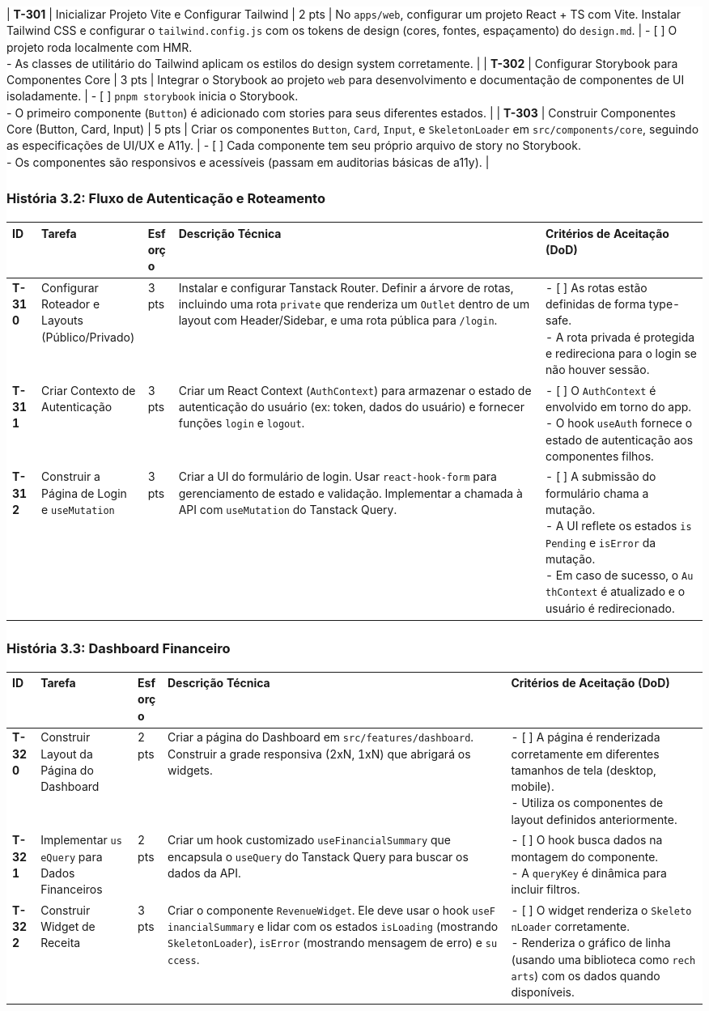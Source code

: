 | **T-301** | Inicializar Projeto Vite e Configurar Tailwind   | 2 pts   | No `apps/web`, configurar um projeto React + TS com Vite. Instalar Tailwind CSS e configurar o `tailwind.config.js` com os tokens de design (cores, fontes, espaçamento) do `design.md`. | - [ ] O projeto roda localmente com HMR.<br>- As classes de utilitário do Tailwind aplicam os estilos do design system corretamente.                          |
| **T-302** | Configurar Storybook para Componentes Core       | 3 pts   | Integrar o Storybook ao projeto `web` para desenvolvimento e documentação de componentes de UI isoladamente.                                                                             | - [ ] `pnpm storybook` inicia o Storybook.<br>- O primeiro componente (`Button`) é adicionado com stories para seus diferentes estados.                       |
| **T-303** | Construir Componentes Core (Button, Card, Input) | 5 pts   | Criar os componentes `Button`, `Card`, `Input`, e `SkeletonLoader` em `src/components/core`, seguindo as especificações de UI/UX e A11y.                                                 | - [ ] Cada componente tem seu próprio arquivo de story no Storybook.<br>- Os componentes são responsivos e acessíveis (passam em auditorias básicas de a11y). |

### **História 3.2: Fluxo de Autenticação e Roteamento**

| ID        | Tarefa                                          | Esforço | Descrição Técnica                                                                                                                                                                                  | Critérios de Aceitação (DoD)                                                                                                                                                                         |
| :-------- | :---------------------------------------------- | :------ | :------------------------------------------------------------------------------------------------------------------------------------------------------------------------------------------------- | :--------------------------------------------------------------------------------------------------------------------------------------------------------------------------------------------------- |
| **T-310** | Configurar Roteador e Layouts (Público/Privado) | 3 pts   | Instalar e configurar Tanstack Router. Definir a árvore de rotas, incluindo uma rota `private` que renderiza um `Outlet` dentro de um layout com Header/Sidebar, e uma rota pública para `/login`. | - [ ] As rotas estão definidas de forma type-safe.<br>- A rota privada é protegida e redireciona para o login se não houver sessão.                                                                  |
| **T-311** | Criar Contexto de Autenticação                  | 3 pts   | Criar um React Context (`AuthContext`) para armazenar o estado de autenticação do usuário (ex: token, dados do usuário) e fornecer funções `login` e `logout`.                                     | - [ ] O `AuthContext` é envolvido em torno do app.<br>- O hook `useAuth` fornece o estado de autenticação aos componentes filhos.                                                                    |
| **T-312** | Construir a Página de Login e `useMutation`     | 3 pts   | Criar a UI do formulário de login. Usar `react-hook-form` para gerenciamento de estado e validação. Implementar a chamada à API com `useMutation` do Tanstack Query.                               | - [ ] A submissão do formulário chama a mutação.<br>- A UI reflete os estados `isPending` e `isError` da mutação.<br>- Em caso de sucesso, o `AuthContext` é atualizado e o usuário é redirecionado. |

### **História 3.3: Dashboard Financeiro**

| ID        | Tarefa                                        | Esforço | Descrição Técnica                                                                                                                                                                                   | Critérios de Aceitação (DoD)                                                                                                                                         |
| :-------- | :-------------------------------------------- | :------ | :-------------------------------------------------------------------------------------------------------------------------------------------------------------------------------------------------- | :------------------------------------------------------------------------------------------------------------------------------------------------------------------- |
| **T-320** | Construir Layout da Página do Dashboard       | 2 pts   | Criar a página do Dashboard em `src/features/dashboard`. Construir a grade responsiva (2xN, 1xN) que abrigará os widgets.                                                                           | - [ ] A página é renderizada corretamente em diferentes tamanhos de tela (desktop, mobile).<br>- Utiliza os componentes de layout definidos anteriormente.           |
| **T-321** | Implementar `useQuery` para Dados Financeiros | 2 pts   | Criar um hook customizado `useFinancialSummary` que encapsula o `useQuery` do Tanstack Query para buscar os dados da API.                                                                           | - [ ] O hook busca dados na montagem do componente.<br>- A `queryKey` é dinâmica para incluir filtros.                                                               |
| **T-322** | Construir Widget de Receita                   | 3 pts   | Criar o componente `RevenueWidget`. Ele deve usar o hook `useFinancialSummary` e lidar com os estados `isLoading` (mostrando `SkeletonLoader`), `isError` (mostrando mensagem de erro) e `success`. | - [ ] O widget renderiza o `SkeletonLoader` corretamente.<br>- Renderiza o gráfico de linha (usando uma biblioteca como `recharts`) com os dados quando disponíveis. |